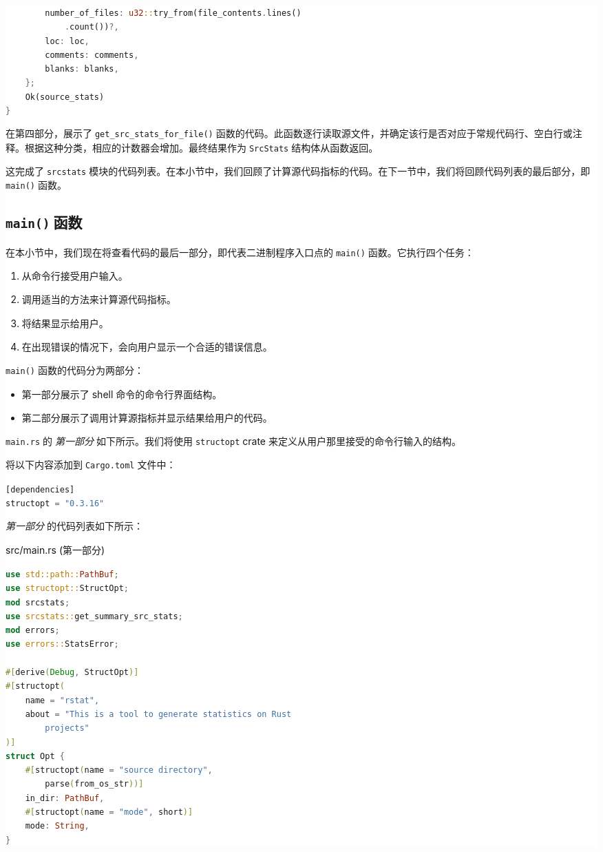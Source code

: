 ```rs
        number_of_files: u32::try_from(file_contents.lines()
            .count())?,
        loc: loc,
        comments: comments,
        blanks: blanks,
    };
    Ok(source_stats)
}
```

在第四部分，展示了 `get_src_stats_for_file()` 函数的代码。此函数逐行读取源文件，并确定该行是否对应于常规代码行、空白行或注释。根据这种分类，相应的计数器会增加。最终结果作为 `SrcStats` 结构体从函数返回。

这完成了 `srcstats` 模块的代码列表。在本小节中，我们回顾了计算源代码指标的代码。在下一节中，我们将回顾代码列表的最后部分，即 `main()` 函数。

## `main()` 函数

在本小节中，我们现在将查看代码的最后一部分，即代表二进制程序入口点的 `main()` 函数。它执行四个任务：

1.  从命令行接受用户输入。

1.  调用适当的方法来计算源代码指标。

1.  将结果显示给用户。

1.  在出现错误的情况下，会向用户显示一个合适的错误信息。

`main()` 函数的代码分为两部分：

+   第一部分展示了 shell 命令的命令行界面结构。

+   第二部分展示了调用计算源指标并显示结果给用户的代码。

`main.rs` 的 *第一部分* 如下所示。我们将使用 `structopt` crate 来定义从用户那里接受的命令行输入的结构。

将以下内容添加到 `Cargo.toml` 文件中：

```rs
[dependencies]
structopt = "0.3.16"
```

*第一部分* 的代码列表如下所示：

src/main.rs (第一部分)

```rs
use std::path::PathBuf;
use structopt::StructOpt;
mod srcstats;
use srcstats::get_summary_src_stats;
mod errors;
use errors::StatsError;

#[derive(Debug, StructOpt)]
#[structopt(
    name = "rstat",
    about = "This is a tool to generate statistics on Rust 
        projects"
)]
struct Opt {
    #[structopt(name = "source directory", 
        parse(from_os_str))]
    in_dir: PathBuf,
    #[structopt(name = "mode", short)]
    mode: String,
}
```
